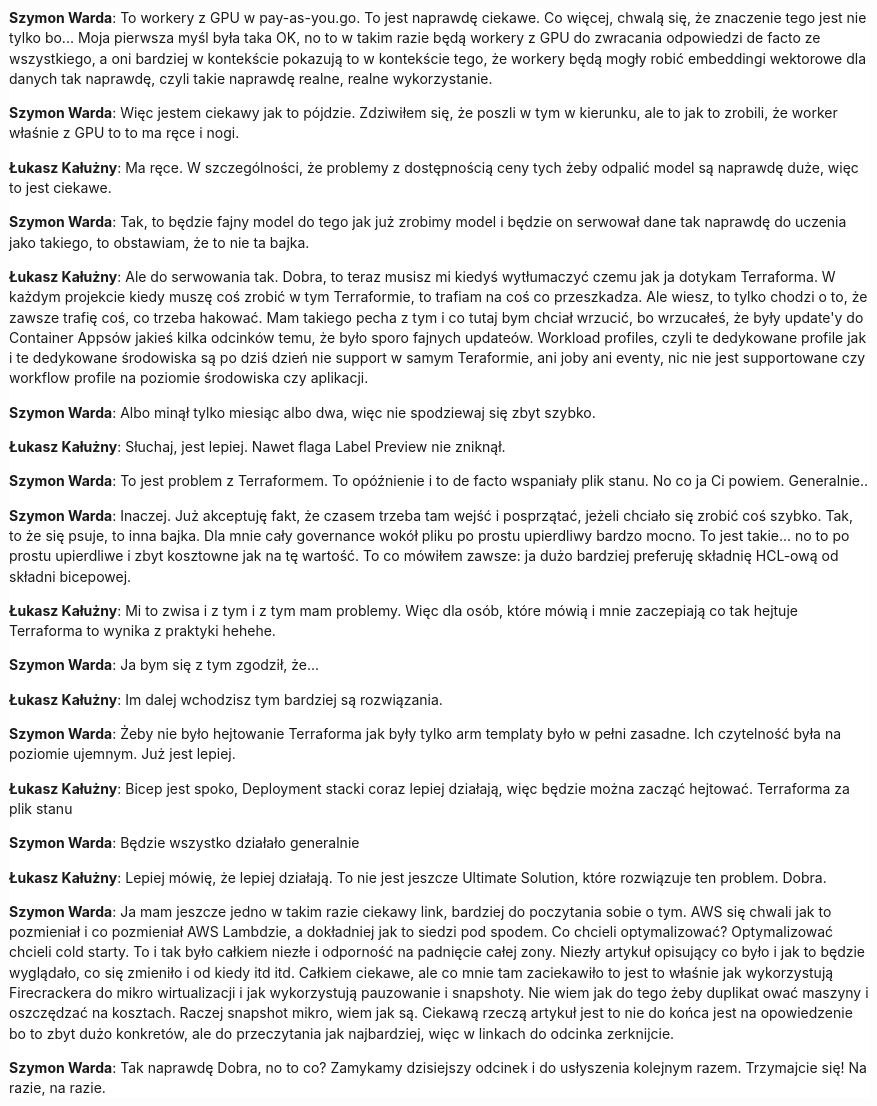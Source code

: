**Szymon Warda**: To workery z GPU w pay-as-you.go. To jest naprawdę ciekawe. Co więcej, chwalą się, że znaczenie tego jest nie tylko bo... Moja pierwsza myśl była taka OK, no to w takim razie będą workery z GPU do zwracania odpowiedzi de facto ze wszystkiego, a oni bardziej w kontekście pokazują to w kontekście tego, że workery będą mogły robić embeddingi wektorowe dla danych tak naprawdę, czyli takie naprawdę realne, realne wykorzystanie.

**Szymon Warda**: Więc jestem ciekawy jak to pójdzie. Zdziwiłem się, że poszli w tym w kierunku, ale to jak to zrobili, że worker właśnie z GPU to to ma ręce i nogi.

**Łukasz Kałużny**: Ma ręce. W szczególności, że problemy z dostępnością ceny tych żeby odpalić model są naprawdę duże, więc to jest ciekawe.

**Szymon Warda**: Tak, to będzie fajny model do tego jak już zrobimy model i będzie on serwował dane tak naprawdę do uczenia jako takiego, to obstawiam, że to nie ta bajka.

**Łukasz Kałużny**: Ale do serwowania tak. Dobra, to teraz musisz mi kiedyś wytłumaczyć czemu jak ja dotykam Terraforma. W każdym projekcie kiedy muszę coś zrobić w tym Terraformie, to trafiam na coś co przeszkadza. Ale wiesz, to tylko chodzi o to, że zawsze trafię coś, co trzeba hakować. Mam takiego pecha z tym i co tutaj bym chciał wrzucić, bo wrzucałeś, że były update'y do Container Appsów jakieś kilka odcinków temu, że było sporo fajnych updateów. Workload profiles, czyli te dedykowane profile jak i te dedykowane środowiska są po dziś dzień nie support w samym Teraformie, ani joby ani eventy, nic nie jest supportowane czy workflow profile na poziomie środowiska czy aplikacji.

**Szymon Warda**: Albo minął tylko miesiąc albo dwa, więc nie spodziewaj się zbyt szybko.

**Łukasz Kałużny**: Słuchaj, jest lepiej. Nawet flaga Label Preview nie zniknął.

**Szymon Warda**: To jest problem z Terraformem. To opóźnienie i to de facto wspaniały plik stanu. No co ja Ci powiem. Generalnie..

**Szymon Warda**: Inaczej. Już akceptuję fakt, że czasem trzeba tam wejść i posprzątać, jeżeli chciało się zrobić coś szybko. Tak, to że się psuje, to inna bajka. Dla mnie cały governance wokół pliku po prostu upierdliwy bardzo mocno. To jest takie... no to po prostu upierdliwe i zbyt kosztowne jak na tę wartość. To co mówiłem zawsze: ja dużo bardziej preferuję składnię HCL-ową od składni bicepowej.

**Łukasz Kałużny**: Mi to zwisa i z tym i z tym mam problemy. Więc dla osób, które mówią i mnie zaczepiają co tak hejtuje Terraforma to wynika z praktyki hehehe.

**Szymon Warda**: Ja bym się z tym zgodził, że...

**Łukasz Kałużny**: Im dalej wchodzisz tym bardziej są rozwiązania.

**Szymon Warda**: Żeby nie było hejtowanie Terraforma jak były tylko arm templaty było w pełni zasadne. Ich czytelność była na poziomie ujemnym. Już jest lepiej.

**Łukasz Kałużny**: Bicep jest spoko, Deployment stacki coraz lepiej działają, więc będzie można zacząć hejtować. Terraforma za plik stanu

**Szymon Warda**: Będzie wszystko działało generalnie

**Łukasz Kałużny**: Lepiej mówię, że lepiej działają. To nie jest jeszcze Ultimate Solution, które rozwiązuje ten problem. Dobra.

**Szymon Warda**: Ja mam jeszcze jedno w takim razie ciekawy link, bardziej do poczytania sobie o tym. AWS się chwali jak to pozmieniał i co pozmieniał AWS Lambdzie, a dokładniej jak to siedzi pod spodem. Co chcieli optymalizować? Optymalizować  chcieli cold starty. To i tak było całkiem niezłe i odporność na padnięcie całej zony. Niezły artykuł opisujący co było i jak to będzie wyglądało, co się zmieniło i od kiedy itd itd. Całkiem ciekawe, ale co mnie tam zaciekawiło to jest to właśnie jak wykorzystują Firecrackera do mikro wirtualizacji i jak wykorzystują pauzowanie i snapshoty. Nie wiem jak do tego żeby duplikat ować maszyny i oszczędzać na kosztach. Raczej snapshot mikro, wiem jak są. Ciekawą rzeczą artykuł jest to nie do końca jest na opowiedzenie bo to zbyt dużo konkretów, ale do przeczytania jak najbardziej, więc w linkach do odcinka zerknijcie.

**Szymon Warda**: Tak naprawdę Dobra, no to co? Zamykamy dzisiejszy odcinek i do usłyszenia kolejnym razem. Trzymajcie się! Na razie, na razie.

